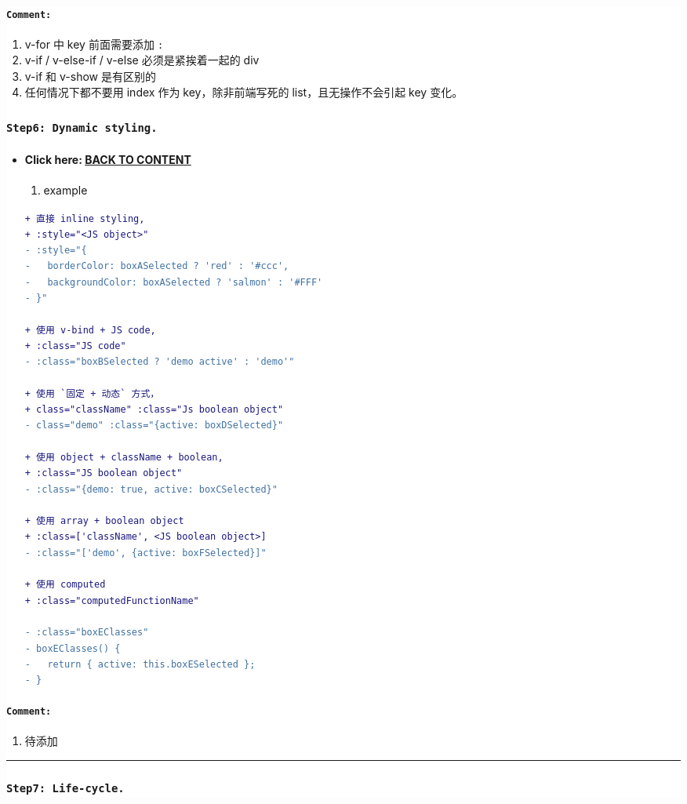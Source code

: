 #### `Comment:`

1. v-for 中 key 前面需要添加 `:`
2. v-if / v-else-if / v-else 必须是紧挨着一起的 div
3. v-if 和 v-show 是有区别的
4. 任何情况下都不要用 index 作为 key，除非前端写死的 list，且无操作不会引起 key 变化。

### <span id="1.6">`Step6: Dynamic styling.`</span>

- #### Click here: [BACK TO CONTENT](#1.0)

  1. example

  ```diff
  + 直接 inline styling,
  + :style="<JS object>"
  - :style="{
  -   borderColor: boxASelected ? 'red' : '#ccc',
  -   backgroundColor: boxASelected ? 'salmon' : '#FFF'
  - }"

  + 使用 v-bind + JS code,
  + :class="JS code"
  - :class="boxBSelected ? 'demo active' : 'demo'"

  + 使用 `固定 + 动态` 方式，
  + class="className" :class="Js boolean object"
  - class="demo" :class="{active: boxDSelected}"

  + 使用 object + className + boolean,
  + :class="JS boolean object"
  - :class="{demo: true, active: boxCSelected}"

  + 使用 array + boolean object
  + :class=['className', <JS boolean object>]
  - :class="['demo', {active: boxFSelected}]"

  + 使用 computed
  + :class="computedFunctionName"

  - :class="boxEClasses"
  - boxEClasses() {
  -   return { active: this.boxESelected };
  - }
  ```

#### `Comment:`

1. 待添加

---

### <span id="1.7">`Step7: Life-cycle.`</span>
